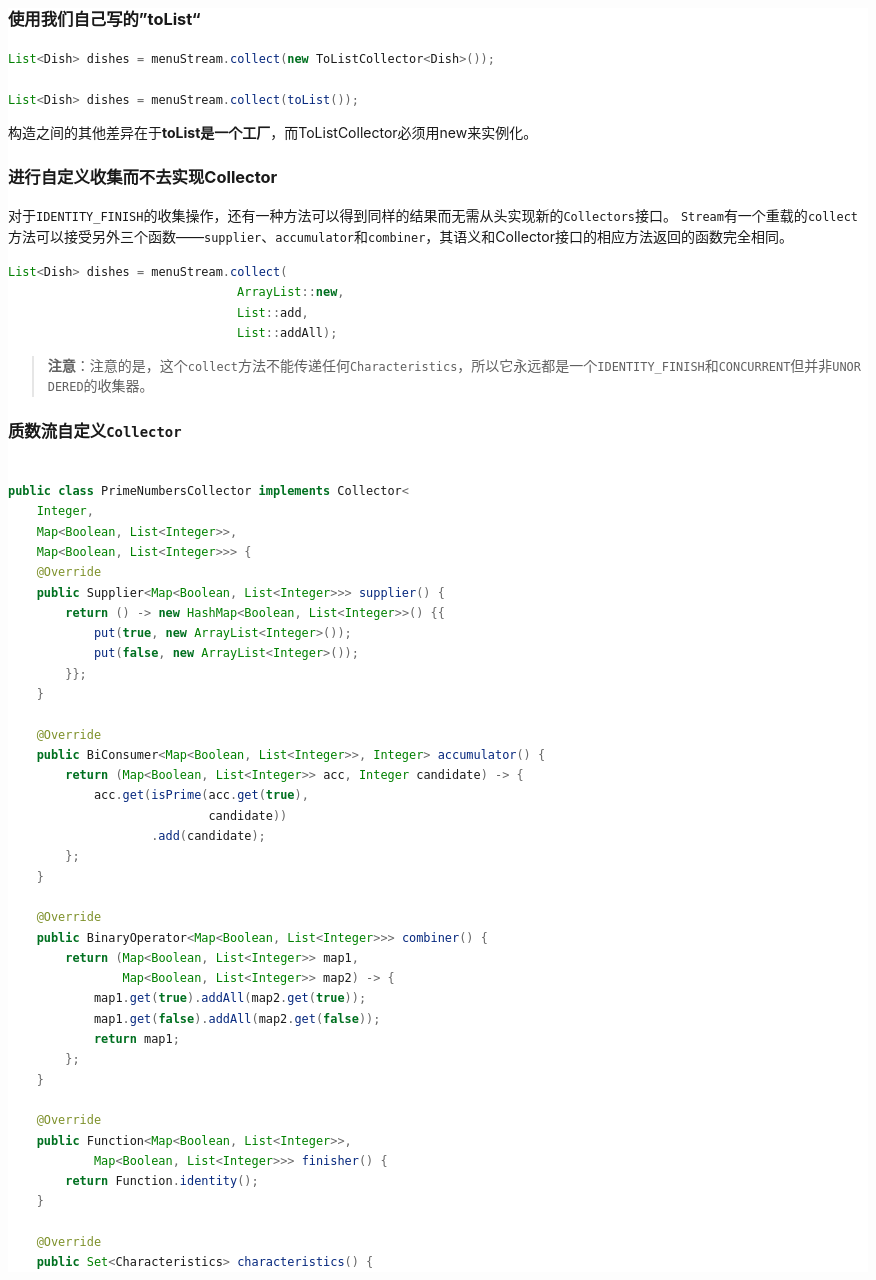 ### 使用我们自己写的”toList“
```java
List<Dish> dishes = menuStream.collect(new ToListCollector<Dish>());

List<Dish> dishes = menuStream.collect(toList());
```

构造之间的其他差异在于**toList是一个工厂**，而ToListCollector必须用new来实例化。

### 进行自定义收集而不去实现**Collector**
对于`IDENTITY_FINISH`的收集操作，还有一种方法可以得到同样的结果而无需从头实现新的`Collectors`接口。 `Stream`有一个重载的`collect`方法可以接受另外三个函数——`supplier`、`accumulator`和`combiner`，其语义和Collector接口的相应方法返回的函数完全相同。

```java
List<Dish> dishes = menuStream.collect(
								ArrayList::new,
								List::add,
								List::addAll);
```

> **注意**：注意的是，这个`collect`方法不能传递任何`Characteristics`，所以它永远都是一个`IDENTITY_FINISH`和`CONCURRENT`但并非`UNORDERED`的收集器。

### 质数流自定义`Collector`
```java
  
public class PrimeNumbersCollector implements Collector<
	Integer, 
	Map<Boolean, List<Integer>>, 
	Map<Boolean, List<Integer>>> {  
    @Override  
    public Supplier<Map<Boolean, List<Integer>>> supplier() {  
        return () -> new HashMap<Boolean, List<Integer>>() {{  
            put(true, new ArrayList<Integer>());  
            put(false, new ArrayList<Integer>());  
        }};  
    }  
  
    @Override  
    public BiConsumer<Map<Boolean, List<Integer>>, Integer> accumulator() {  
        return (Map<Boolean, List<Integer>> acc, Integer candidate) -> {  
            acc.get(isPrime(acc.get(true),  
                            candidate))  
                    .add(candidate);  
        };  
    }  
  
    @Override  
    public BinaryOperator<Map<Boolean, List<Integer>>> combiner() {  
        return (Map<Boolean, List<Integer>> map1,  
                Map<Boolean, List<Integer>> map2) -> {  
            map1.get(true).addAll(map2.get(true));  
            map1.get(false).addAll(map2.get(false));  
            return map1;  
        };  
    }  
  
    @Override  
    public Function<Map<Boolean, List<Integer>>,  
            Map<Boolean, List<Integer>>> finisher() {  
        return Function.identity();  
    }  
  
    @Override  
    public Set<Characteristics> characteristics() {  
```